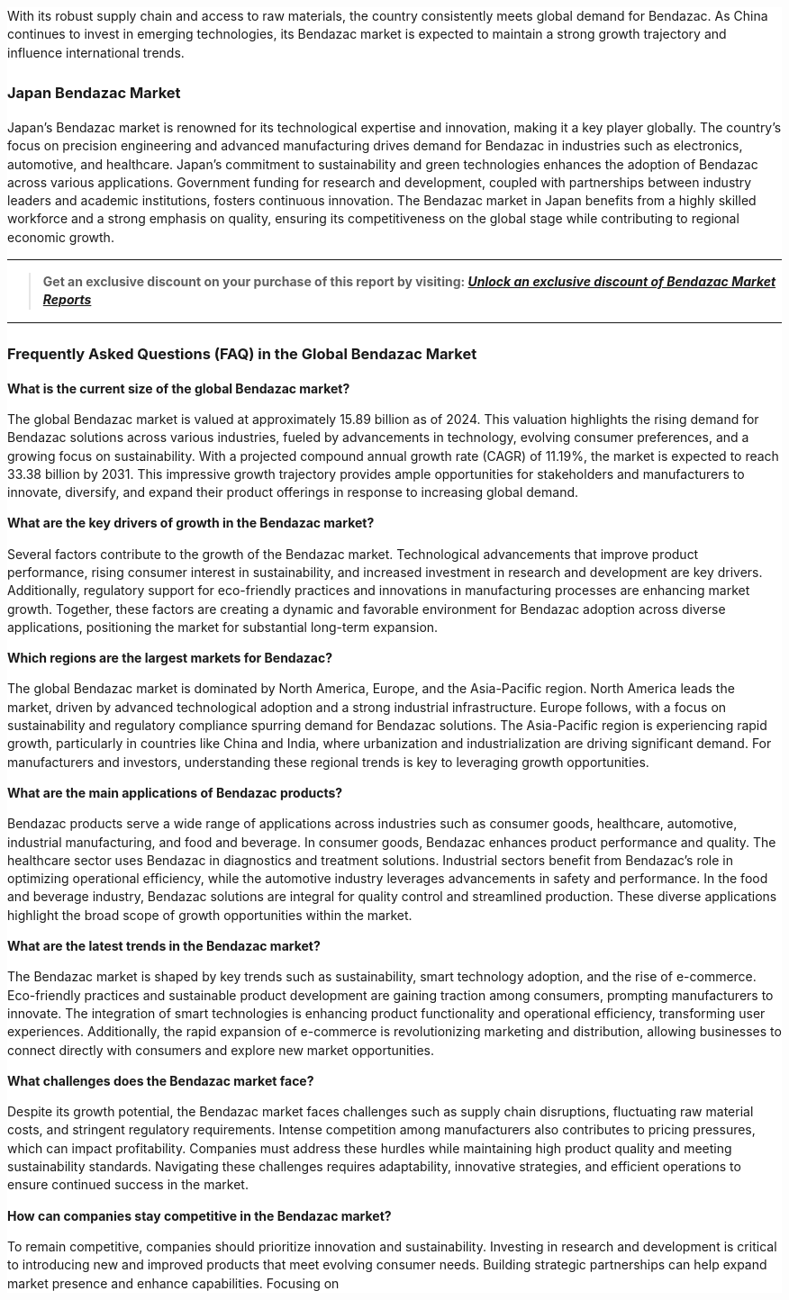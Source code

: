 With its robust supply chain and access to raw materials, the country consistently meets global demand for Bendazac. As China continues to invest in emerging technologies, its Bendazac market is expected to maintain a strong growth trajectory and influence international trends.</p><h3>Japan Bendazac Market</h3><p>Japan&rsquo;s Bendazac market is renowned for its technological expertise and innovation, making it a key player globally. The country&rsquo;s focus on precision engineering and advanced manufacturing drives demand for Bendazac in industries such as electronics, automotive, and healthcare. Japan&rsquo;s commitment to sustainability and green technologies enhances the adoption of Bendazac across various applications. Government funding for research and development, coupled with partnerships between industry leaders and academic institutions, fosters continuous innovation. The Bendazac market in Japan benefits from a highly skilled workforce and a strong emphasis on quality, ensuring its competitiveness on the global stage while contributing to regional economic growth.</p><hr /><blockquote><p><strong>Get an exclusive discount on your purchase of this report by visiting: <em><a href="://marketresearchpulse.com/ask-for-discount/97482?utm_source=Github&amp;utm_medium=0110">Unlock an exclusive discount of Bendazac Market Reports</a></em>&nbsp;</strong></p></blockquote><hr /><h3>Frequently Asked Questions (FAQ) in the Global Bendazac Market</h3><p><strong>What is the current size of the global Bendazac market?</strong></p><p>The global Bendazac market is valued at approximately 15.89 billion as of 2024. This valuation highlights the rising demand for Bendazac solutions across various industries, fueled by advancements in technology, evolving consumer preferences, and a growing focus on sustainability. With a projected compound annual growth rate (CAGR) of 11.19%, the market is expected to reach 33.38 billion by 2031. This impressive growth trajectory provides ample opportunities for stakeholders and manufacturers to innovate, diversify, and expand their product offerings in response to increasing global demand.</p><p><strong>What are the key drivers of growth in the Bendazac market?</strong></p><p>Several factors contribute to the growth of the Bendazac market. Technological advancements that improve product performance, rising consumer interest in sustainability, and increased investment in research and development are key drivers. Additionally, regulatory support for eco-friendly practices and innovations in manufacturing processes are enhancing market growth. Together, these factors are creating a dynamic and favorable environment for Bendazac adoption across diverse applications, positioning the market for substantial long-term expansion.</p><p><strong>Which regions are the largest markets for Bendazac?</strong></p><p>The global Bendazac market is dominated by North America, Europe, and the Asia-Pacific region. North America leads the market, driven by advanced technological adoption and a strong industrial infrastructure. Europe follows, with a focus on sustainability and regulatory compliance spurring demand for Bendazac solutions. The Asia-Pacific region is experiencing rapid growth, particularly in countries like China and India, where urbanization and industrialization are driving significant demand. For manufacturers and investors, understanding these regional trends is key to leveraging growth opportunities.</p><p><strong>What are the main applications of Bendazac products?</strong></p><p>Bendazac products serve a wide range of applications across industries such as consumer goods, healthcare, automotive, industrial manufacturing, and food and beverage. In consumer goods, Bendazac enhances product performance and quality. The healthcare sector uses Bendazac in diagnostics and treatment solutions. Industrial sectors benefit from Bendazac&rsquo;s role in optimizing operational efficiency, while the automotive industry leverages advancements in safety and performance. In the food and beverage industry, Bendazac solutions are integral for quality control and streamlined production. These diverse applications highlight the broad scope of growth opportunities within the market.</p><p><strong>What are the latest trends in the Bendazac market?</strong></p><p>The Bendazac market is shaped by key trends such as sustainability, smart technology adoption, and the rise of e-commerce. Eco-friendly practices and sustainable product development are gaining traction among consumers, prompting manufacturers to innovate. The integration of smart technologies is enhancing product functionality and operational efficiency, transforming user experiences. Additionally, the rapid expansion of e-commerce is revolutionizing marketing and distribution, allowing businesses to connect directly with consumers and explore new market opportunities.</p><p><strong>What challenges does the Bendazac market face?</strong></p><p>Despite its growth potential, the Bendazac market faces challenges such as supply chain disruptions, fluctuating raw material costs, and stringent regulatory requirements. Intense competition among manufacturers also contributes to pricing pressures, which can impact profitability. Companies must address these hurdles while maintaining high product quality and meeting sustainability standards. Navigating these challenges requires adaptability, innovative strategies, and efficient operations to ensure continued success in the market.</p><p><strong>How can companies stay competitive in the Bendazac market?</strong></p><p>To remain competitive, companies should prioritize innovation and sustainability. Investing in research and development is critical to introducing new and improved products that meet evolving consumer needs. Building strategic partnerships can help expand market presence and enhance capabilities. Focusing on